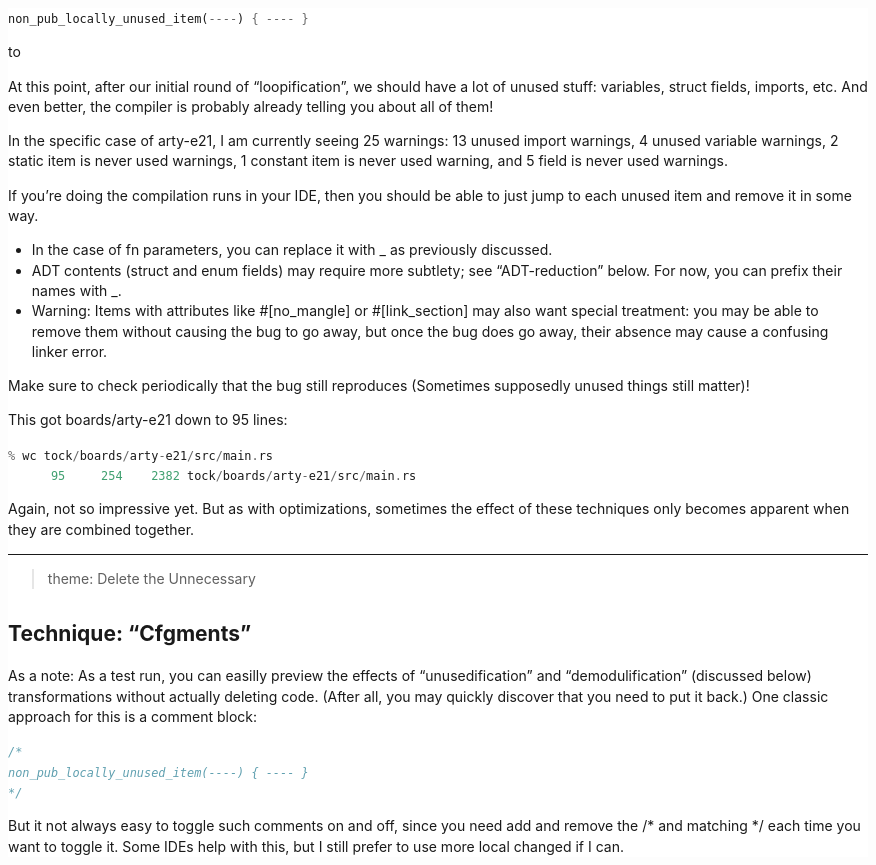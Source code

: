 ```rust
non_pub_locally_unused_item(----) { ---- }

```

to <empty-string>

At this point, after our initial round of “loopification”, we should have a lot of unused stuff: variables, struct fields, imports, etc. And even better, the compiler is probably already telling you about all of them!

In the specific case of arty-e21, I am currently seeing 25 warnings: 13 unused import warnings, 4 unused variable warnings, 2 static item is never used warnings, 1 constant item is never used warning, and 5 field is never used warnings.

If you’re doing the compilation runs in your IDE, then you should be able to just jump to each unused item and remove it in some way.

- In the case of fn parameters, you can replace it with _ as previously discussed.
- ADT contents (struct and enum fields) may require more subtlety; see “ADT-reduction” below. For now, you can prefix their names with _.
- Warning: Items with attributes like #[no_mangle] or #[link_section] may also want special treatment: you may be able to remove them without causing the bug to go away, but once the bug does go away, their absence may cause a confusing linker error.


Make sure to check periodically that the bug still reproduces (Sometimes supposedly unused things still matter)!

This got boards/arty-e21 down to 95 lines:

```rust
% wc tock/boards/arty-e21/src/main.rs
      95     254    2382 tock/boards/arty-e21/src/main.rs
```

Again, not so impressive yet. But as with optimizations, sometimes the effect of these techniques only becomes apparent when they are combined together.

------
> theme: Delete the Unnecessary

## Technique: “Cfgments”
As a note: As a test run, you can easilly preview the effects of “unusedification” and “demodulification” (discussed below) transformations without actually deleting code. (After all, you may quickly discover that you need to put it back.) One classic approach for this is a comment block:

```rust
/*
non_pub_locally_unused_item(----) { ---- }
*/

```


But it not always easy to toggle such comments on and off, since you need add and remove the /* and matching */ each time you want to toggle it. Some IDEs help with this, but I still prefer to use more local changed if I can.
